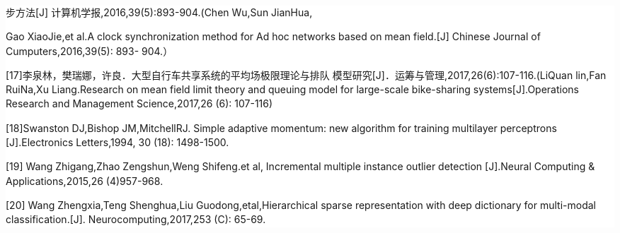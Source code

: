 
步方法[J] 计算机学报,2016,39(5):893-904.(Chen Wu,Sun JianHua,

Gao XiaoJie,et al.A clock synchronization method for Ad hoc networks based on mean field.[J] Chinese Journal of Cumputers,2016,39(5): 893- 904.）

[17]李泉林，樊瑞娜，许良．大型自行车共享系统的平均场极限理论与排队 模型研究[J]．运筹与管理,2017,26(6):107-116.(LiQuan lin,Fan RuiNa,Xu Liang.Research on mean field limit theory and queuing model for large-scale bike-sharing systems[J].Operations Research and Management Science,2017,26 (6): 107-116)

[18]Swanston DJ,Bishop JM,MitchellRJ. Simple adaptive momentum: new algorithm for training multilayer perceptrons [J].Electronics Letters,1994, 30 (18): 1498-1500.

[19] Wang Zhigang,Zhao Zengshun,Weng Shifeng.et al, Incremental multiple instance outlier detection [J].Neural Computing & Applications,2015,26 (4)957-968.

[20] Wang Zhengxia,Teng Shenghua,Liu Guodong,etal,Hierarchical sparse representation with deep dictionary for multi-modal classification.[J]. Neurocomputing,2017,253 (C): 65-69.